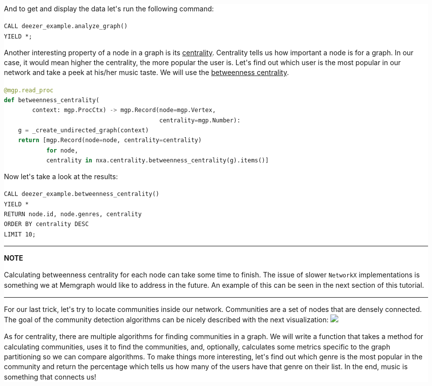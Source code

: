 And to get and display the data let's run the following command:

```opencypher
CALL deezer_example.analyze_graph()
YIELD *;
```

Another interesting property of a node in a graph is its
[centrality](https://en.wikipedia.org/wiki/Centrality). Centrality tells us how
important a node is for a graph. In our case, it would mean higher the
centrality, the more popular the user is. Let's find out which user is the most
popular in our network and take a peek at his/her music taste. We will use the
[betweenness centrality](https://en.wikipedia.org/wiki/Betweenness_centrality).

```python
@mgp.read_proc
def betweenness_centrality(
        context: mgp.ProcCtx) -> mgp.Record(node=mgp.Vertex,
                                            centrality=mgp.Number):
    g = _create_undirected_graph(context)
    return [mgp.Record(node=node, centrality=centrality)
            for node,
            centrality in nxa.centrality.betweenness_centrality(g).items()]
```

Now let's take a look at the results:

```
CALL deezer_example.betweenness_centrality()
YIELD *
RETURN node.id, node.genres, centrality
ORDER BY centrality DESC
LIMIT 10;
```

---
**NOTE**

Calculating betweenness centrality for each node can take some time to
finish. The issue of slower `NetworkX` implementations is something we at
Memgraph would like to address in the future. An example of this can be seen
in the next section of this tutorial.

---

For our last trick, let's try to locate communities inside our network.
Communities are a set of nodes that are densely connected.
The goal of the community detection algorithms can be nicely described
with the next visualization:
![](../data/community_detection_visualization.png)

As for centrality, there are multiple algorithms for finding communities in a graph.
We will write a function that takes a method for calculating communities, uses it
to find the communities, and, optionally, calculates some metrics specific to
the graph partitioning so we can compare algorithms. To make things more
interesting, let's find out which genre is the most popular in the community and
return the percentage which tells us how many of the users have that genre on
their list. In the end, music is something that connects us!

